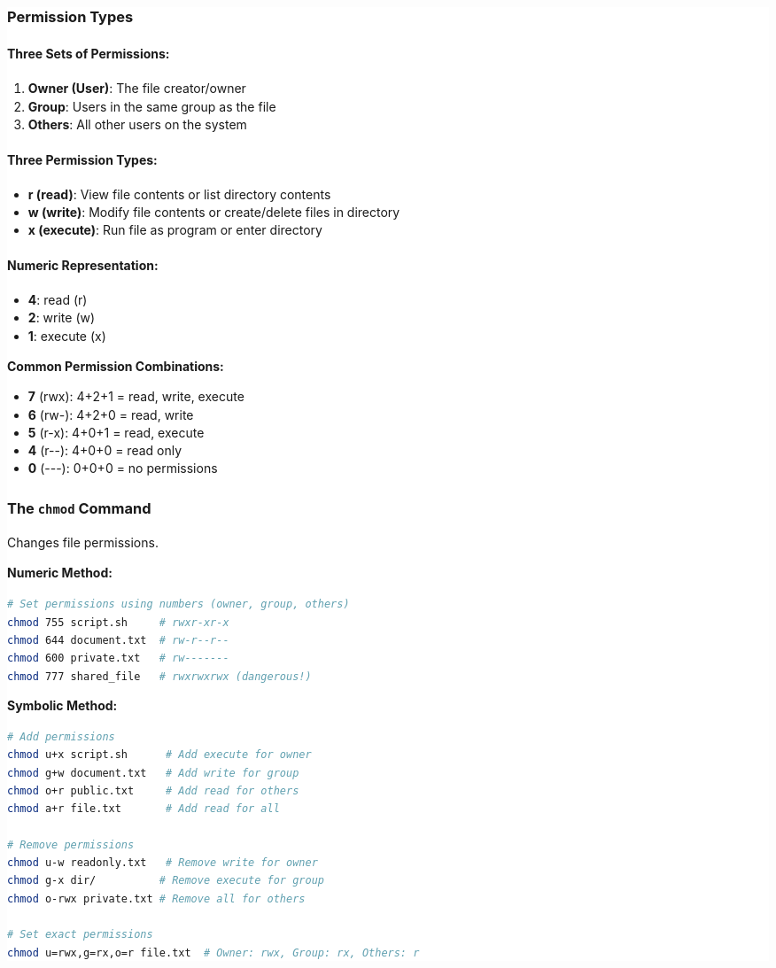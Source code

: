 ### Permission Types

#### Three Sets of Permissions:
1. **Owner (User)**: The file creator/owner
2. **Group**: Users in the same group as the file
3. **Others**: All other users on the system

#### Three Permission Types:
- **r (read)**: View file contents or list directory contents
- **w (write)**: Modify file contents or create/delete files in directory
- **x (execute)**: Run file as program or enter directory

#### Numeric Representation:
- **4**: read (r)
- **2**: write (w)
- **1**: execute (x)

**Common Permission Combinations:**
- **7** (rwx): 4+2+1 = read, write, execute
- **6** (rw-): 4+2+0 = read, write
- **5** (r-x): 4+0+1 = read, execute
- **4** (r--): 4+0+0 = read only
- **0** (---): 0+0+0 = no permissions

### The `chmod` Command
Changes file permissions.

**Numeric Method:**

```bash
# Set permissions using numbers (owner, group, others)
chmod 755 script.sh     # rwxr-xr-x
chmod 644 document.txt  # rw-r--r--
chmod 600 private.txt   # rw-------
chmod 777 shared_file   # rwxrwxrwx (dangerous!)
```

**Symbolic Method:**

```bash
# Add permissions
chmod u+x script.sh      # Add execute for owner
chmod g+w document.txt   # Add write for group
chmod o+r public.txt     # Add read for others
chmod a+r file.txt       # Add read for all

# Remove permissions
chmod u-w readonly.txt   # Remove write for owner
chmod g-x dir/          # Remove execute for group
chmod o-rwx private.txt # Remove all for others

# Set exact permissions
chmod u=rwx,g=rx,o=r file.txt  # Owner: rwx, Group: rx, Others: r
```
